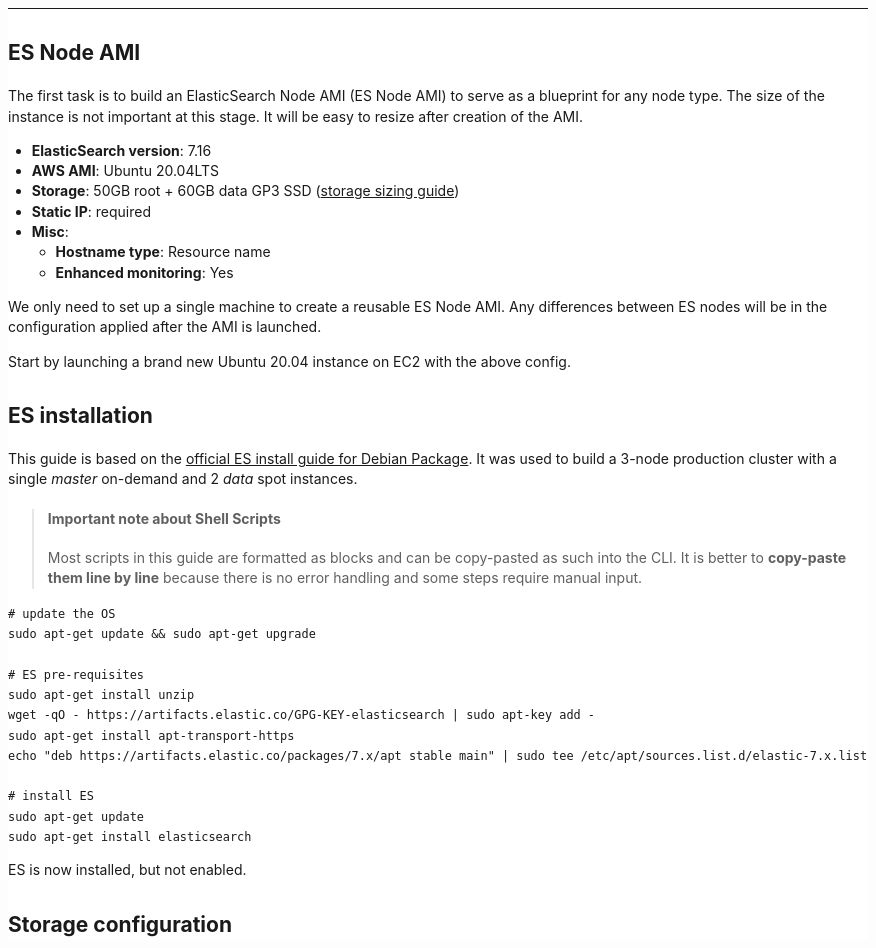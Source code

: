 ----

## ES Node AMI

The first task is to build an ElasticSearch Node AMI (ES Node AMI) to serve as a blueprint for any node type. The size of the instance is not important at this stage. It will be easy to resize after creation of the AMI.

* **ElasticSearch version**: 7.16
* **AWS AMI**: Ubuntu 20.04LTS
* **Storage**: 50GB root + 60GB data GP3 SSD ([storage sizing guide](https://docs.aws.amazon.com/opensearch-service/latest/developerguide/sizing-domains.html#bp-storage))
* **Static IP**: required
* **Misc**: 
  * **Hostname type**: Resource name
  * **Enhanced monitoring**: Yes

We only need to set up a single machine to create a reusable ES Node AMI. Any differences between ES nodes will be in the configuration applied after the AMI is launched.

Start by launching a brand new Ubuntu 20.04 instance on EC2 with the above config.

## ES installation

This guide is based on the [official ES install guide for Debian Package](https://www.elastic.co/guide/en/elasticsearch/reference/current/deb.html). It was used to build a 3-node production cluster with a single *master* on-demand and 2 *data* spot instances.


> #### Important note about Shell Scripts
> 
> Most scripts in this guide are formatted as blocks and can be copy-pasted as such into the CLI. It is better to **copy-paste them line by line** because there is no error handling and some steps require manual input.

```shell
# update the OS
sudo apt-get update && sudo apt-get upgrade

# ES pre-requisites
sudo apt-get install unzip
wget -qO - https://artifacts.elastic.co/GPG-KEY-elasticsearch | sudo apt-key add -
sudo apt-get install apt-transport-https
echo "deb https://artifacts.elastic.co/packages/7.x/apt stable main" | sudo tee /etc/apt/sources.list.d/elastic-7.x.list

# install ES
sudo apt-get update
sudo apt-get install elasticsearch
```

ES is now installed, but not enabled.


## Storage configuration
